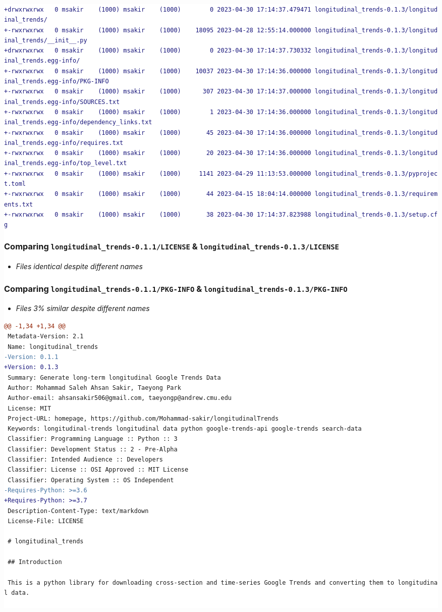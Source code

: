 ```diff
+drwxrwxrwx   0 msakir    (1000) msakir    (1000)        0 2023-04-30 17:14:37.479471 longitudinal_trends-0.1.3/longitudinal_trends/
+-rwxrwxrwx   0 msakir    (1000) msakir    (1000)    18095 2023-04-28 12:55:14.000000 longitudinal_trends-0.1.3/longitudinal_trends/__init__.py
+drwxrwxrwx   0 msakir    (1000) msakir    (1000)        0 2023-04-30 17:14:37.730332 longitudinal_trends-0.1.3/longitudinal_trends.egg-info/
+-rwxrwxrwx   0 msakir    (1000) msakir    (1000)    10037 2023-04-30 17:14:36.000000 longitudinal_trends-0.1.3/longitudinal_trends.egg-info/PKG-INFO
+-rwxrwxrwx   0 msakir    (1000) msakir    (1000)      307 2023-04-30 17:14:37.000000 longitudinal_trends-0.1.3/longitudinal_trends.egg-info/SOURCES.txt
+-rwxrwxrwx   0 msakir    (1000) msakir    (1000)        1 2023-04-30 17:14:36.000000 longitudinal_trends-0.1.3/longitudinal_trends.egg-info/dependency_links.txt
+-rwxrwxrwx   0 msakir    (1000) msakir    (1000)       45 2023-04-30 17:14:36.000000 longitudinal_trends-0.1.3/longitudinal_trends.egg-info/requires.txt
+-rwxrwxrwx   0 msakir    (1000) msakir    (1000)       20 2023-04-30 17:14:36.000000 longitudinal_trends-0.1.3/longitudinal_trends.egg-info/top_level.txt
+-rwxrwxrwx   0 msakir    (1000) msakir    (1000)     1141 2023-04-29 11:13:53.000000 longitudinal_trends-0.1.3/pyproject.toml
+-rwxrwxrwx   0 msakir    (1000) msakir    (1000)       44 2023-04-15 18:04:14.000000 longitudinal_trends-0.1.3/requirements.txt
+-rwxrwxrwx   0 msakir    (1000) msakir    (1000)       38 2023-04-30 17:14:37.823988 longitudinal_trends-0.1.3/setup.cfg
```

### Comparing `longitudinal_trends-0.1.1/LICENSE` & `longitudinal_trends-0.1.3/LICENSE`

 * *Files identical despite different names*

### Comparing `longitudinal_trends-0.1.1/PKG-INFO` & `longitudinal_trends-0.1.3/PKG-INFO`

 * *Files 3% similar despite different names*

```diff
@@ -1,34 +1,34 @@
 Metadata-Version: 2.1
 Name: longitudinal_trends
-Version: 0.1.1
+Version: 0.1.3
 Summary: Generate long-term longitudinal Google Trends Data
 Author: Mohammad Saleh Ahsan Sakir, Taeyong Park
 Author-email: ahsansakir506@gmail.com, taeyongp@andrew.cmu.edu
 License: MIT
 Project-URL: homepage, https://github.com/Mohammad-sakir/longitudinalTrends
 Keywords: longitudinal-trends longitudinal data python google-trends-api google-trends search-data
 Classifier: Programming Language :: Python :: 3
 Classifier: Development Status :: 2 - Pre-Alpha
 Classifier: Intended Audience :: Developers
 Classifier: License :: OSI Approved :: MIT License
 Classifier: Operating System :: OS Independent
-Requires-Python: >=3.6
+Requires-Python: >=3.7
 Description-Content-Type: text/markdown
 License-File: LICENSE
 
 # longitudinal_trends
 
 ## Introduction
 
 This is a python library for downloading cross-section and time-series Google Trends and converting them to longitudinal data.
 
```